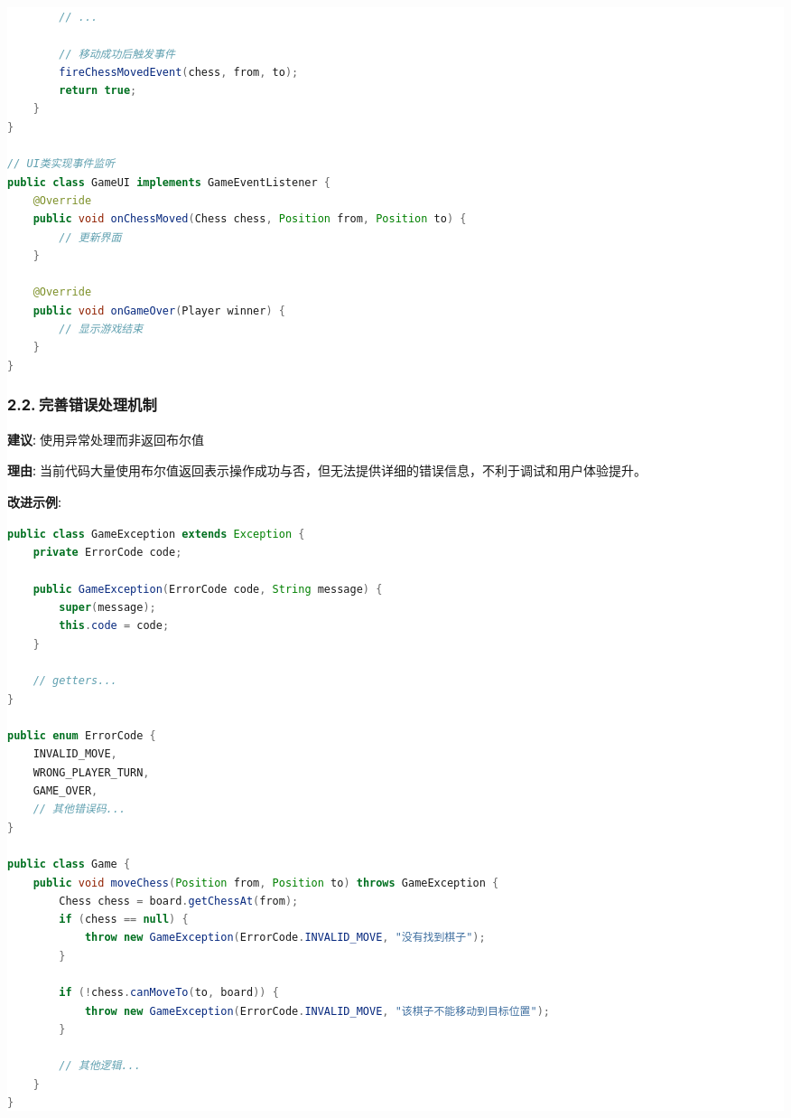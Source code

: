 ```java
        // ...
        
        // 移动成功后触发事件
        fireChessMovedEvent(chess, from, to);
        return true;
    }
}

// UI类实现事件监听
public class GameUI implements GameEventListener {
    @Override
    public void onChessMoved(Chess chess, Position from, Position to) {
        // 更新界面
    }
    
    @Override
    public void onGameOver(Player winner) {
        // 显示游戏结束
    }
}
```

### 2.2. 完善错误处理机制

**建议**: 使用异常处理而非返回布尔值

**理由**: 当前代码大量使用布尔值返回表示操作成功与否，但无法提供详细的错误信息，不利于调试和用户体验提升。

**改进示例**:

```java
public class GameException extends Exception {
    private ErrorCode code;
    
    public GameException(ErrorCode code, String message) {
        super(message);
        this.code = code;
    }
    
    // getters...
}

public enum ErrorCode {
    INVALID_MOVE,
    WRONG_PLAYER_TURN,
    GAME_OVER,
    // 其他错误码...
}

public class Game {
    public void moveChess(Position from, Position to) throws GameException {
        Chess chess = board.getChessAt(from);
        if (chess == null) {
            throw new GameException(ErrorCode.INVALID_MOVE, "没有找到棋子");
        }
        
        if (!chess.canMoveTo(to, board)) {
            throw new GameException(ErrorCode.INVALID_MOVE, "该棋子不能移动到目标位置");
        }
        
        // 其他逻辑...
    }
}
```
